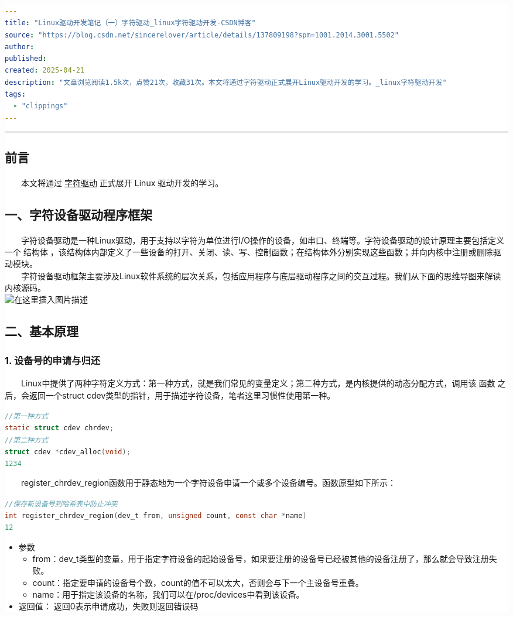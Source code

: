 ```yaml
---
title: "Linux驱动开发笔记（一）字符驱动_linux字符驱动开发-CSDN博客"
source: "https://blog.csdn.net/sincerelover/article/details/137809198?spm=1001.2014.3001.5502"
author:
published:
created: 2025-04-21
description: "文章浏览阅读1.5k次，点赞21次，收藏31次。本文将通过字符驱动正式展开Linux驱动开发的学习。_linux字符驱动开发"
tags:
  - "clippings"
---
```

---

## 前言

  本文将通过 [字符驱动](https://so.csdn.net/so/search?q=%E5%AD%97%E7%AC%A6%E9%A9%B1%E5%8A%A8&spm=1001.2101.3001.7020) 正式展开 Linux 驱动开发的学习。

## 一、字符设备驱动程序框架

  字符设备驱动是一种Linux驱动，用于支持以字符为单位进行I/O操作的设备，如串口、终端等。字符设备驱动的设计原理主要包括定义一个 结构体 ，该结构体内部定义了一些设备的打开、关闭、读、写、控制函数；在结构体外分别实现这些函数；并向内核中注册或删除驱动模块。  
  字符设备驱动框架主要涉及Linux软件系统的层次关系，包括应用程序与底层驱动程序之间的交互过程。我们从下面的思维导图来解读内核源码。  
![在这里插入图片描述](https://i-blog.csdnimg.cn/blog_migrate/b1634e36b4f1718ad43d488b412a3f06.png)

## 二、基本原理

### 1\. 设备号的申请与归还

  Linux中提供了两种字符定义方式：第一种方式，就是我们常见的变量定义；第二种方式，是内核提供的动态分配方式，调用该 函数 之 后，会返回一个struct cdev类型的指针，用于描述字符设备，笔者这里习惯性使用第一种。

```c
//第一种方式
static struct cdev chrdev;
//第二种方式
struct cdev *cdev_alloc(void);
1234
```

  register\_chrdev\_region函数用于静态地为一个字符设备申请一个或多个设备编号。函数原型如下所示：

```c
//保存新设备号到哈希表中防止冲突
int register_chrdev_region(dev_t from, unsigned count, const char *name)
12
```
- 参数
	- from：dev\_t类型的变量，用于指定字符设备的起始设备号，如果要注册的设备号已经被其他的设备注册了，那么就会导致注册失败。
	- count：指定要申请的设备号个数，count的值不可以太大，否则会与下一个主设备号重叠。
	- name：用于指定该设备的名称，我们可以在/proc/devices中看到该设备。
- 返回值： 返回0表示申请成功，失败则返回错误码
